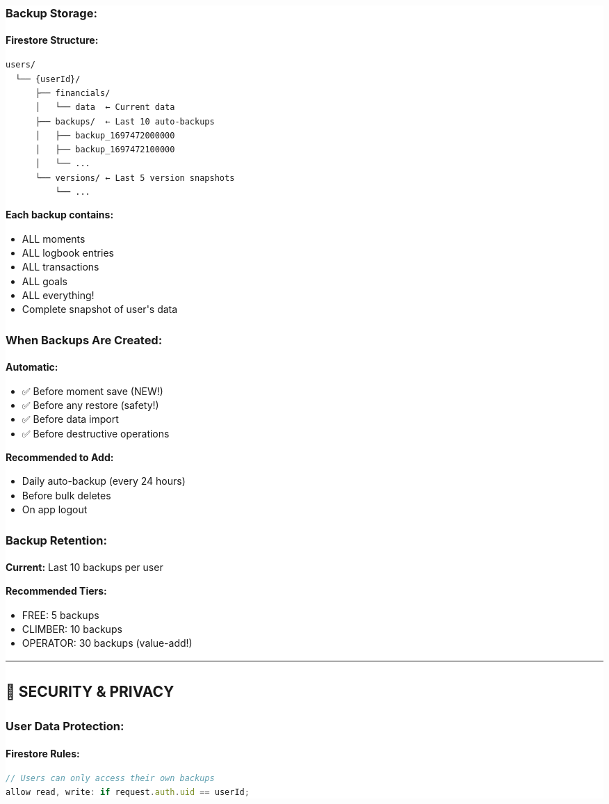 ### **Backup Storage:**

**Firestore Structure:**
```
users/
  └── {userId}/
      ├── financials/
      │   └── data  ← Current data
      ├── backups/  ← Last 10 auto-backups
      │   ├── backup_1697472000000
      │   ├── backup_1697472100000
      │   └── ...
      └── versions/ ← Last 5 version snapshots
          └── ...
```

**Each backup contains:**
- ALL moments
- ALL logbook entries
- ALL transactions
- ALL goals
- ALL everything!
- Complete snapshot of user's data

### **When Backups Are Created:**

**Automatic:**
- ✅ Before moment save (NEW!)
- ✅ Before any restore (safety!)
- ✅ Before data import
- ✅ Before destructive operations

**Recommended to Add:**
- Daily auto-backup (every 24 hours)
- Before bulk deletes
- On app logout

### **Backup Retention:**

**Current:** Last 10 backups per user

**Recommended Tiers:**
- FREE: 5 backups
- CLIMBER: 10 backups
- OPERATOR: 30 backups (value-add!)

---

## 🔐 SECURITY & PRIVACY

### **User Data Protection:**

**Firestore Rules:**
```javascript
// Users can only access their own backups
allow read, write: if request.auth.uid == userId;
```
